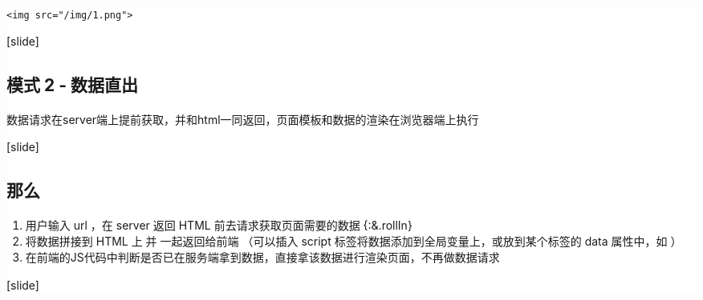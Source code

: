     <img src="/img/1.png">
</div>

[slide]
## 模式 2 - 数据直出
数据请求在server端上提前获取，并和html一同返回，页面模板和数据的渲染在浏览器端上执行

[slide]
## 那么
1. 用户输入 url ，在 server 返回 HTML 前去请求获取页面需要的数据 {:&.rollIn}
2. 将数据拼接到 HTML 上 并 一起返回给前端
（可以插入 script 标签将数据添加到全局变量上，或放到某个标签的 data 属性中，如 ）
3. 在前端的JS代码中判断是否已在服务端拿到数据，直接拿该数据进行渲染页面，不再做数据请求

[slide]
<div class="columns1">